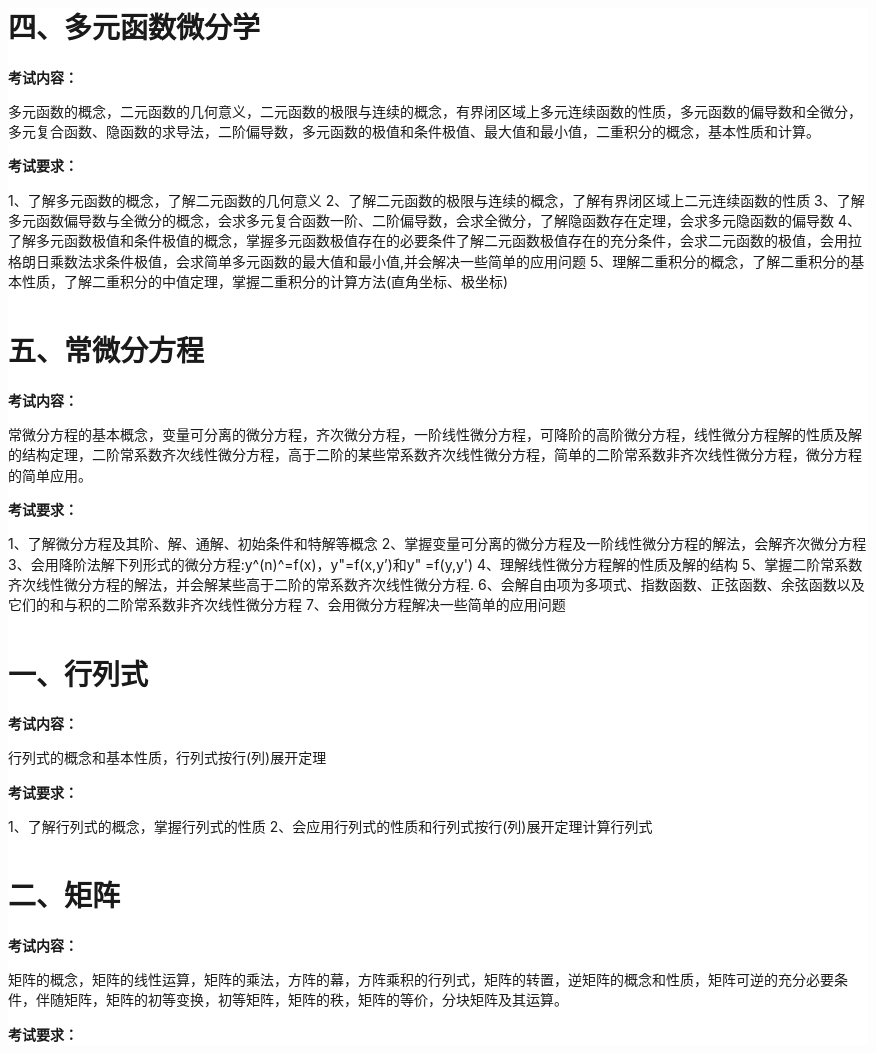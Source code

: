 # 四、多元函数微分学

**考试内容：**

多元函数的概念，二元函数的几何意义，二元函数的极限与连续的概念，有界闭区域上多元连续函数的性质，多元函数的偏导数和全微分，多元复合函数、隐函数的求导法，二阶偏导数，多元函数的极值和条件极值、最大值和最小值，二重积分的概念，基本性质和计算。

**考试要求：**

1、了解多元函数的概念，了解二元函数的几何意义
2、了解二元函数的极限与连续的概念，了解有界闭区域上二元连续函数的性质
3、了解多元函数偏导数与全微分的概念，会求多元复合函数一阶、二阶偏导数，会求全微分，了解隐函数存在定理，会求多元隐函数的偏导数
4、了解多元函数极值和条件极值的概念，掌握多元函数极值存在的必要条件了解二元函数极值存在的充分条件，会求二元函数的极值，会用拉格朗日乘数法求条件极值，会求简单多元函数的最大值和最小值,并会解决一些简单的应用问题
5、理解二重积分的概念，了解二重积分的基本性质，了解二重积分的中值定理，掌握二重积分的计算方法(直角坐标、极坐标)

# 五、常微分方程

**考试内容：**

常微分方程的基本概念，变量可分离的微分方程，齐次微分方程，一阶线性微分方程，可降阶的高阶微分方程，线性微分方程解的性质及解的结构定理，二阶常系数齐次线性微分方程，高于二阶的某些常系数齐次线性微分方程，简单的二阶常系数非齐次线性微分方程，微分方程的简单应用。

**考试要求：**

1、了解微分方程及其阶、解、通解、初始条件和特解等概念
2、掌握变量可分离的微分方程及一阶线性微分方程的解法，会解齐次微分方程
3、会用降阶法解下列形式的微分方程:y^(n)^=f(x)，y"=f(x,y’)和y" =f(y,y')
4、理解线性微分方程解的性质及解的结构
5、掌握二阶常系数齐次线性微分方程的解法，并会解某些高于二阶的常系数齐次线性微分方程.
6、会解自由项为多项式、指数函数、正弦函数、余弦函数以及它们的和与积的二阶常系数非齐次线性微分方程
7、会用微分方程解决一些简单的应用问题

# 一、行列式

**考试内容：**

行列式的概念和基本性质，行列式按行(列)展开定理

**考试要求：**

1、了解行列式的概念，掌握行列式的性质
2、会应用行列式的性质和行列式按行(列)展开定理计算行列式

# 二、矩阵

**考试内容：**

矩阵的概念，矩阵的线性运算，矩阵的乘法，方阵的幕，方阵乘积的行列式，矩阵的转置，逆矩阵的概念和性质，矩阵可逆的充分必要条件，伴随矩阵，矩阵的初等变换，初等矩阵，矩阵的秩，矩阵的等价，分块矩阵及其运算。

**考试要求：**
